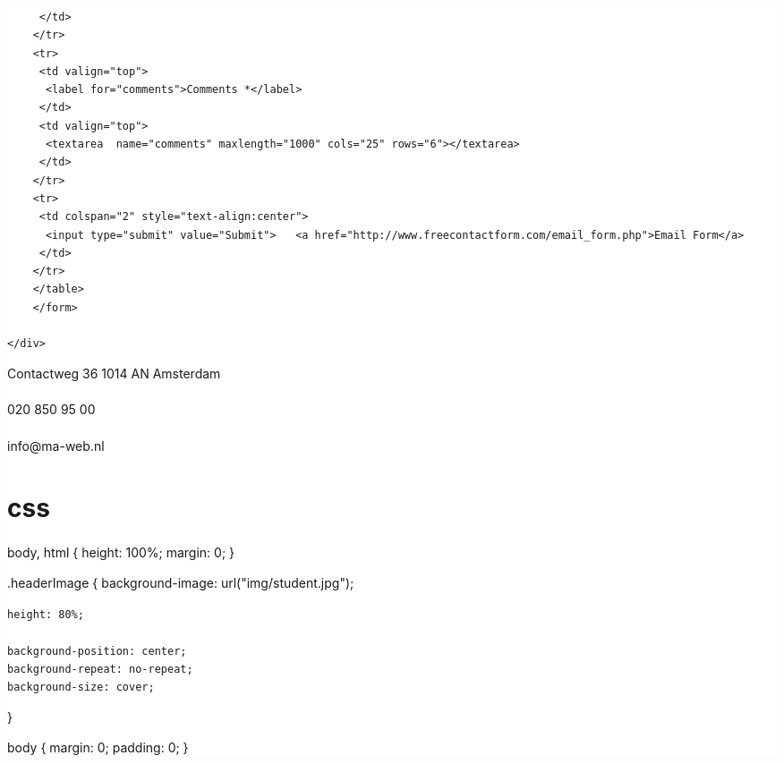          </td>
        </tr>
        <tr>
         <td valign="top">
          <label for="comments">Comments *</label>
         </td>
         <td valign="top">
          <textarea  name="comments" maxlength="1000" cols="25" rows="6"></textarea>
         </td>
        </tr>
        <tr>
         <td colspan="2" style="text-align:center">
          <input type="submit" value="Submit">   <a href="http://www.freecontactform.com/email_form.php">Email Form</a>
         </td>
        </tr>
        </table>
        </form>
        
    </div>
    
  </div>

  <footer>
    <p>Contactweg 36 1014 AN Amsterdam<br><br>020 850 95 00<br><br>info@ma-web.nl</p>
  </footer>

</body>

</html>

# css




body, html {
    height: 100%;
    margin: 0;
}
  
.headerImage {
    background-image: url("img/student.jpg");
  
    height: 80%; 
  
    background-position: center;
    background-repeat: no-repeat;
    background-size: cover;
}

body {
    margin: 0;
    padding: 0;
}
